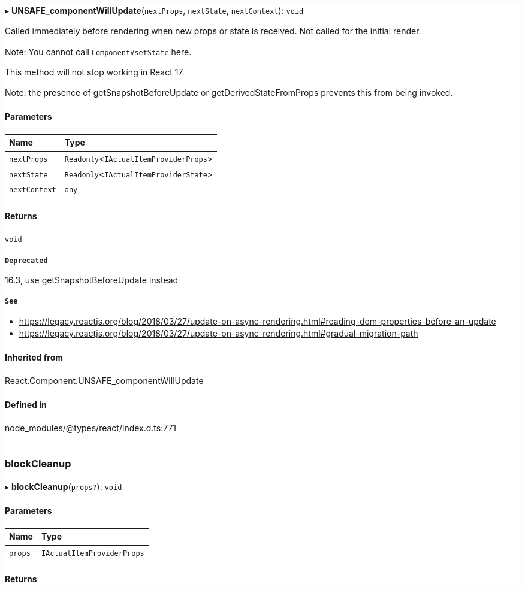 ▸ **UNSAFE_componentWillUpdate**(`nextProps`, `nextState`, `nextContext`): `void`

Called immediately before rendering when new props or state is received. Not called for the initial render.

Note: You cannot call `Component#setState` here.

This method will not stop working in React 17.

Note: the presence of getSnapshotBeforeUpdate or getDerivedStateFromProps
prevents this from being invoked.

#### Parameters

| Name | Type |
| :------ | :------ |
| `nextProps` | `Readonly`\<`IActualItemProviderProps`\> |
| `nextState` | `Readonly`\<`IActualItemProviderState`\> |
| `nextContext` | `any` |

#### Returns

`void`

**`Deprecated`**

16.3, use getSnapshotBeforeUpdate instead

**`See`**

 - https://legacy.reactjs.org/blog/2018/03/27/update-on-async-rendering.html#reading-dom-properties-before-an-update
 - https://legacy.reactjs.org/blog/2018/03/27/update-on-async-rendering.html#gradual-migration-path

#### Inherited from

React.Component.UNSAFE\_componentWillUpdate

#### Defined in

node_modules/@types/react/index.d.ts:771

___

### blockCleanup

▸ **blockCleanup**(`props?`): `void`

#### Parameters

| Name | Type |
| :------ | :------ |
| `props` | `IActualItemProviderProps` |

#### Returns
